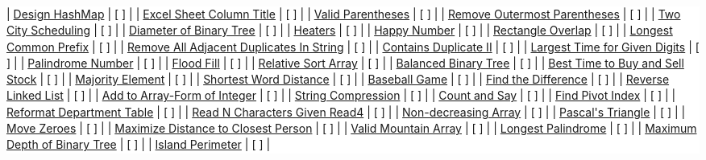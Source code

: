 | [Design HashMap]( https://leetcode.com/problems/design-hashmap) | [ ] |
| [Excel Sheet Column Title]( https://leetcode.com/problems/excel-sheet-column-title) | [ ] |
| [Valid Parentheses]( https://leetcode.com/problems/valid-parentheses) | [ ] |
| [Remove Outermost Parentheses]( https://leetcode.com/problems/remove-outermost-parentheses) | [ ] |
| [Two City Scheduling]( https://leetcode.com/problems/two-city-scheduling) | [ ] |
| [Diameter of Binary Tree]( https://leetcode.com/problems/diameter-of-binary-tree) | [ ] |
| [Heaters]( https://leetcode.com/problems/heaters) | [ ] |
| [Happy Number]( https://leetcode.com/problems/happy-number) | [ ] |
| [Rectangle Overlap]( https://leetcode.com/problems/rectangle-overlap) | [ ] |
| [Longest Common Prefix]( https://leetcode.com/problems/longest-common-prefix) | [ ] |
| [Remove All Adjacent Duplicates In String]( https://leetcode.com/problems/remove-all-adjacent-duplicates-in-string) | [ ] |
| [Contains Duplicate II]( https://leetcode.com/problems/contains-duplicate-ii) | [ ] |
| [Largest Time for Given Digits]( https://leetcode.com/problems/largest-time-for-given-digits) | [ ] |
| [Palindrome Number]( https://leetcode.com/problems/palindrome-number) | [ ] |
| [Flood Fill]( https://leetcode.com/problems/flood-fill) | [ ] |
| [Relative Sort Array]( https://leetcode.com/problems/relative-sort-array) | [ ] |
| [Balanced Binary Tree]( https://leetcode.com/problems/balanced-binary-tree) | [ ] |
| [Best Time to Buy and Sell Stock]( https://leetcode.com/problems/best-time-to-buy-and-sell-stock) | [ ] |
| [Majority Element]( https://leetcode.com/problems/majority-element) | [ ] |
| [Shortest Word Distance]( https://leetcode.com/problems/shortest-word-distance) | [ ] |
| [Baseball Game]( https://leetcode.com/problems/baseball-game) | [ ] |
| [Find the Difference]( https://leetcode.com/problems/find-the-difference) | [ ] |
| [Reverse Linked List]( https://leetcode.com/problems/reverse-linked-list) | [ ] |
| [Add to Array-Form of Integer]( https://leetcode.com/problems/add-to-array-form-of-integer) | [ ] |
| [String Compression]( https://leetcode.com/problems/string-compression) | [ ] |
| [Count and Say]( https://leetcode.com/problems/count-and-say) | [ ] |
| [Find Pivot Index]( https://leetcode.com/problems/find-pivot-index) | [ ] |
| [Reformat Department Table]( https://leetcode.com/problems/reformat-department-table) | [ ] |
| [Read N Characters Given Read4]( https://leetcode.com/problems/read-n-characters-given-read4) | [ ] |
| [Non-decreasing Array]( https://leetcode.com/problems/non-decreasing-array) | [ ] |
| [Pascal's Triangle]( https://leetcode.com/problems/pascals-triangle) | [ ] |
| [Move Zeroes]( https://leetcode.com/problems/move-zeroes) | [ ] |
| [Maximize Distance to Closest Person]( https://leetcode.com/problems/maximize-distance-to-closest-person) | [ ] |
| [Valid Mountain Array]( https://leetcode.com/problems/valid-mountain-array) | [ ] |
| [Longest Palindrome]( https://leetcode.com/problems/longest-palindrome) | [ ] |
| [Maximum Depth of Binary Tree]( https://leetcode.com/problems/maximum-depth-of-binary-tree) | [ ] |
| [Island Perimeter]( https://leetcode.com/problems/island-perimeter) | [ ] |